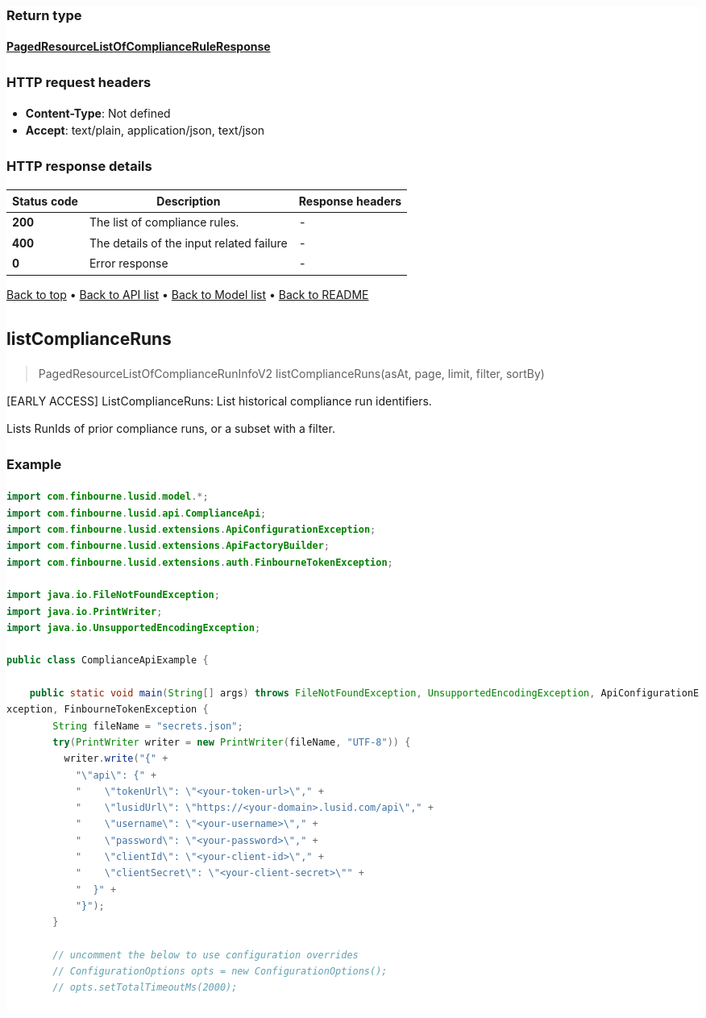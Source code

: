 ### Return type

[**PagedResourceListOfComplianceRuleResponse**](PagedResourceListOfComplianceRuleResponse.md)

### HTTP request headers

- **Content-Type**: Not defined
- **Accept**: text/plain, application/json, text/json


### HTTP response details
| Status code | Description | Response headers |
|-------------|-------------|------------------|
| **200** | The list of compliance rules. |  -  |
| **400** | The details of the input related failure |  -  |
| **0** | Error response |  -  |

[Back to top](#) &#8226; [Back to API list](../README.md#documentation-for-api-endpoints) &#8226; [Back to Model list](../README.md#documentation-for-models) &#8226; [Back to README](../README.md)


## listComplianceRuns

> PagedResourceListOfComplianceRunInfoV2 listComplianceRuns(asAt, page, limit, filter, sortBy)

[EARLY ACCESS] ListComplianceRuns: List historical compliance run identifiers.

Lists RunIds of prior compliance runs, or a subset with a filter.

### Example

```java
import com.finbourne.lusid.model.*;
import com.finbourne.lusid.api.ComplianceApi;
import com.finbourne.lusid.extensions.ApiConfigurationException;
import com.finbourne.lusid.extensions.ApiFactoryBuilder;
import com.finbourne.lusid.extensions.auth.FinbourneTokenException;

import java.io.FileNotFoundException;
import java.io.PrintWriter;
import java.io.UnsupportedEncodingException;

public class ComplianceApiExample {

    public static void main(String[] args) throws FileNotFoundException, UnsupportedEncodingException, ApiConfigurationException, FinbourneTokenException {
        String fileName = "secrets.json";
        try(PrintWriter writer = new PrintWriter(fileName, "UTF-8")) {
          writer.write("{" +
            "\"api\": {" +
            "    \"tokenUrl\": \"<your-token-url>\"," +
            "    \"lusidUrl\": \"https://<your-domain>.lusid.com/api\"," +
            "    \"username\": \"<your-username>\"," +
            "    \"password\": \"<your-password>\"," +
            "    \"clientId\": \"<your-client-id>\"," +
            "    \"clientSecret\": \"<your-client-secret>\"" +
            "  }" +
            "}");
        }

        // uncomment the below to use configuration overrides
        // ConfigurationOptions opts = new ConfigurationOptions();
        // opts.setTotalTimeoutMs(2000);
        
```